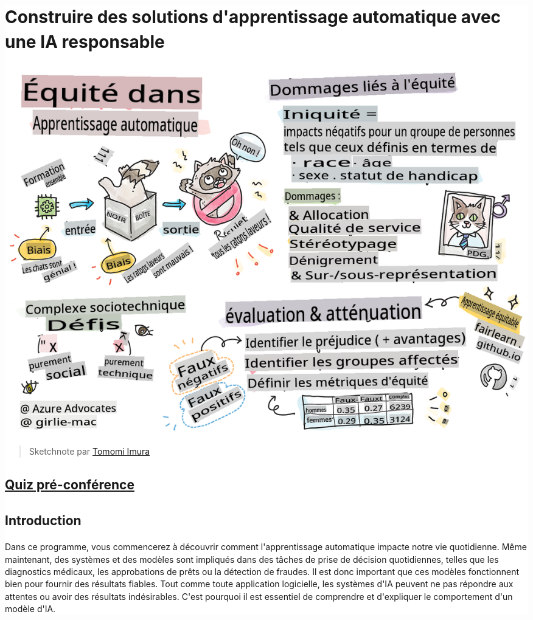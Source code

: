 # Construire des solutions d'apprentissage automatique avec une IA responsable

![Résumé de l'IA responsable dans l'apprentissage automatique dans une sketchnote](../../../../translated_images/ml-fairness.ef296ebec6afc98a44566d7b6c1ed18dc2bf1115c13ec679bb626028e852fa1d.fr.png)
> Sketchnote par [Tomomi Imura](https://www.twitter.com/girlie_mac)

## [Quiz pré-conférence](https://gray-sand-07a10f403.1.azurestaticapps.net/quiz/5/)

## Introduction

Dans ce programme, vous commencerez à découvrir comment l'apprentissage automatique impacte notre vie quotidienne. Même maintenant, des systèmes et des modèles sont impliqués dans des tâches de prise de décision quotidiennes, telles que les diagnostics médicaux, les approbations de prêts ou la détection de fraudes. Il est donc important que ces modèles fonctionnent bien pour fournir des résultats fiables. Tout comme toute application logicielle, les systèmes d'IA peuvent ne pas répondre aux attentes ou avoir des résultats indésirables. C'est pourquoi il est essentiel de comprendre et d'expliquer le comportement d'un modèle d'IA.
